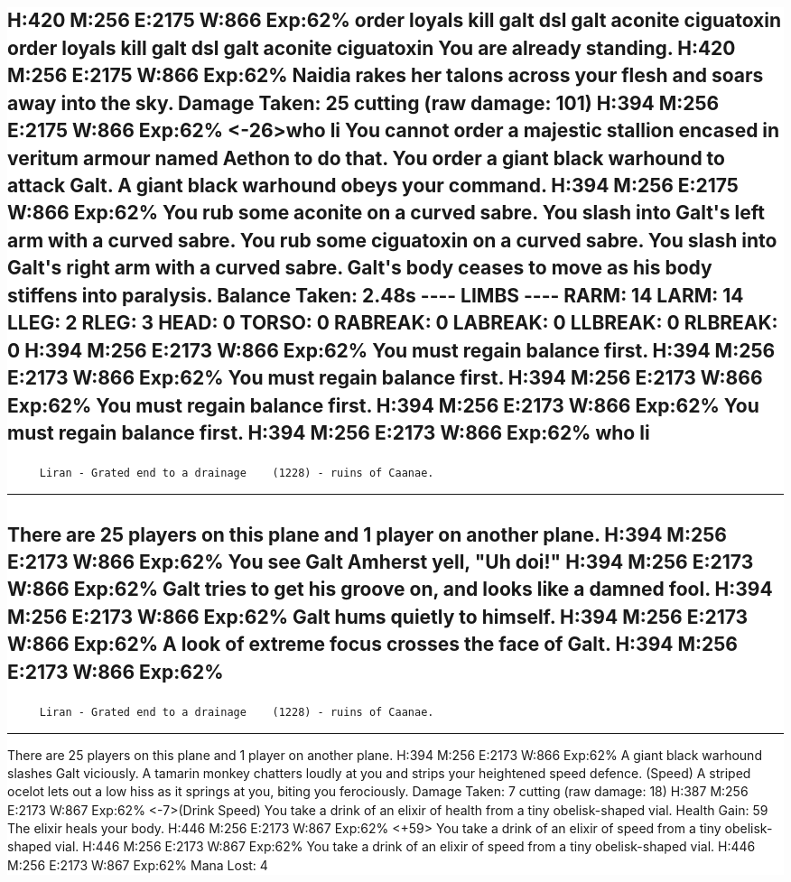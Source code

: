 H:420 M:256 E:2175 W:866 Exp:62% <eb> <db>order loyals kill galt
dsl galt aconite ciguatoxin
order loyals kill galt
dsl galt aconite ciguatoxin
You are already standing.
H:420 M:256 E:2175 W:866 Exp:62% <eb> <db>
Naidia rakes her talons across your flesh and soars away into the sky.
Damage Taken: 25 cutting (raw damage: 101)
H:394 M:256 E:2175 W:866 Exp:62% <eb> <db> <-26>who li
You cannot order a majestic stallion encased in veritum armour named Aethon to do that.
You order a giant black warhound to attack Galt.
A giant black warhound obeys your command.
H:394 M:256 E:2175 W:866 Exp:62% <eb> <db>
You rub some aconite on a curved sabre.
You slash into Galt's left arm with a curved sabre.
You rub some ciguatoxin on a curved sabre.
You slash into Galt's right arm with a curved sabre.
Galt's body ceases to move as his body stiffens into paralysis.
Balance Taken: 2.48s
 ---- LIMBS ----
 RARM: 14  LARM: 14  LLEG: 2 RLEG: 3 HEAD: 0 TORSO: 0
RABREAK: 0 LABREAK: 0 LLBREAK: 0 RLBREAK: 0
H:394 M:256 E:2173 W:866 Exp:62% <e-> <db>
You must regain balance first.
H:394 M:256 E:2173 W:866 Exp:62% <e-> <db>
You must regain balance first.
H:394 M:256 E:2173 W:866 Exp:62% <e-> <db>
You must regain balance first.
H:394 M:256 E:2173 W:866 Exp:62% <e-> <db>
You must regain balance first.
H:394 M:256 E:2173 W:866 Exp:62% <e-> <db>who li
-------------------------------------------------------------------------------
         Liran - Grated end to a drainage    (1228) - ruins of Caanae.
-------------------------------------------------------------------------------
There are 25 players on this plane and 1 player on another plane.
H:394 M:256 E:2173 W:866 Exp:62% <e-> <db>
You see Galt Amherst yell, "Uh doi!"
H:394 M:256 E:2173 W:866 Exp:62% <e-> <db>
Galt tries to get his groove on, and looks like a damned fool.
H:394 M:256 E:2173 W:866 Exp:62% <e-> <db>
Galt hums quietly to himself.
H:394 M:256 E:2173 W:866 Exp:62% <e-> <db>
A look of extreme focus crosses the face of Galt.
H:394 M:256 E:2173 W:866 Exp:62% <e-> <db>
-------------------------------------------------------------------------------
         Liran - Grated end to a drainage    (1228) - ruins of Caanae.
-------------------------------------------------------------------------------
There are 25 players on this plane and 1 player on another plane.
H:394 M:256 E:2173 W:866 Exp:62% <e-> <db>
A giant black warhound slashes Galt viciously.
A tamarin monkey chatters loudly at you and strips your heightened speed defence. (Speed)
A striped ocelot lets out a low hiss as it springs at you, biting you ferociously.
Damage Taken: 7 cutting (raw damage: 18)
H:387 M:256 E:2173 W:867 Exp:62% <e-> <db> <-7>(Drink Speed)
You take a drink of an elixir of health from a tiny obelisk-shaped vial.
Health Gain: 59
The elixir heals your body.
H:446 M:256 E:2173 W:867 Exp:62% <e-> <db> <+59>
You take a drink of an elixir of speed from a tiny obelisk-shaped vial.
H:446 M:256 E:2173 W:867 Exp:62% <e-> <db>
You take a drink of an elixir of speed from a tiny obelisk-shaped vial.
H:446 M:256 E:2173 W:867 Exp:62% <e-> <db>
Mana Lost: 4